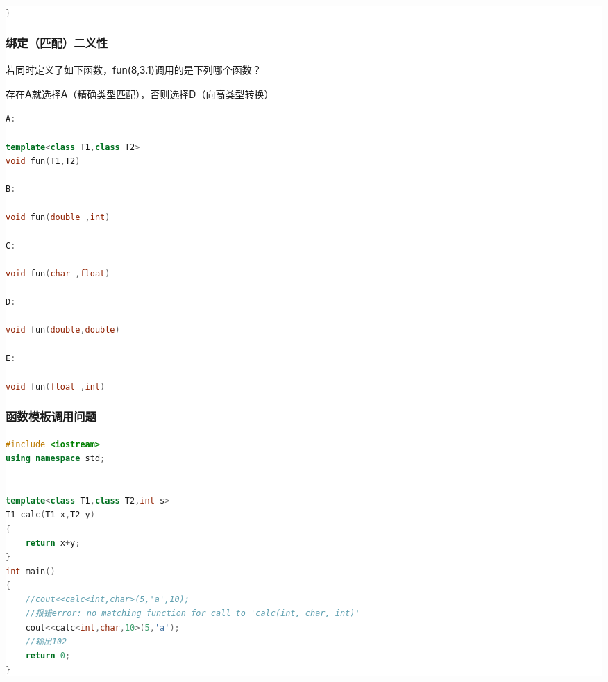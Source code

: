```cpp
}

```

### 绑定（匹配）二义性

若同时定义了如下函数，fun(8,3.1)调用的是下列哪个函数？

存在A就选择A（精确类型匹配），否则选择D（向高类型转换）

```cpp
A:

template<class T1,class T2>
void fun(T1,T2)

B:

void fun(double ,int)

C:

void fun(char ,float)

D:

void fun(double,double)

E:

void fun(float ,int)

```

### 函数模板调用问题

```cpp
#include <iostream>
using namespace std;


template<class T1,class T2,int s>
T1 calc(T1 x,T2 y)
{
    return x+y;
}
int main()
{
    //cout<<calc<int,char>(5,'a',10);
    //报错error: no matching function for call to 'calc(int, char, int)'
    cout<<calc<int,char,10>(5,'a');
    //输出102
    return 0;
}
```














